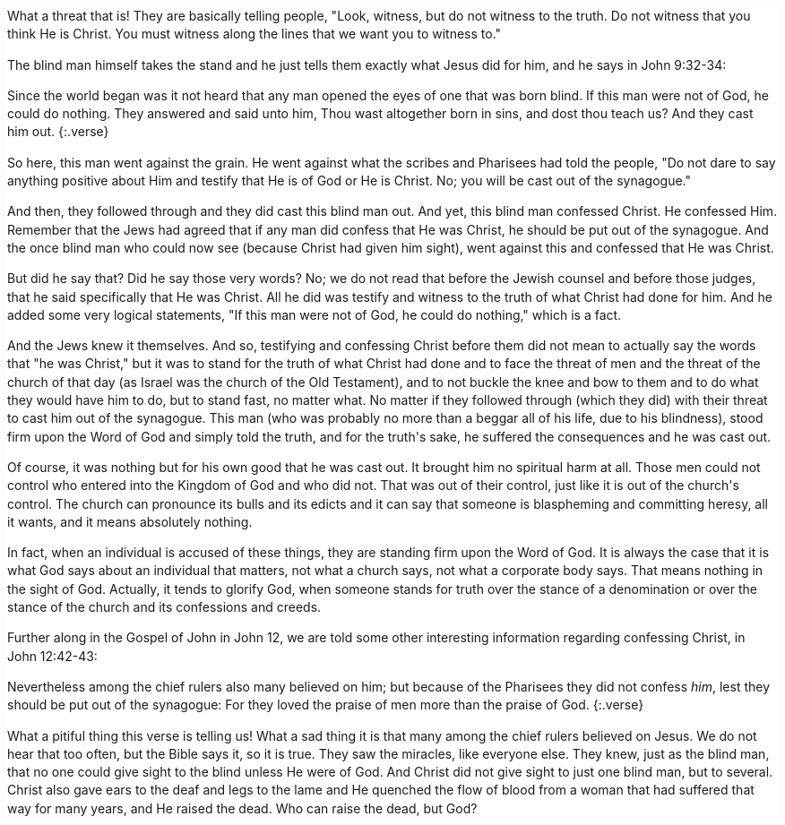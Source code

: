 What a threat that is! They are basically telling people, "Look, witness, but do not witness to the truth. Do not witness that you think He is Christ. You must witness along the lines that we want you to witness to."

The blind man himself takes the stand and he just tells them exactly what Jesus did for him, and he says in John 9:32-34:

Since the world began was it not heard that any man opened the eyes of one that was born blind. If this man were not of God, he could do nothing. They answered and said unto him, Thou wast altogether born in sins, and dost thou teach us? And they cast him out.
{:.verse}

So here, this man went against the grain. He went against what the scribes and Pharisees had told the people, "Do not dare to say anything positive about Him and testify that He is of God or He is Christ. No; you will be cast out of the synagogue."

And then, they followed through and they did cast this blind man out. And yet, this blind man confessed Christ. He confessed Him. Remember that the Jews had agreed that if any man did confess that He was Christ, he should be put out of the synagogue. And the once blind man who could now see (because Christ had given him sight), went against this and confessed that He was Christ.

But did he say that? Did he say those very words? No; we do not read that before the Jewish counsel and before those judges, that he said specifically that He was Christ. All he did was testify and witness to the truth of what Christ had done for him. And he added some very logical statements, "If this man were not of God, he could do nothing," which is a fact.

And the Jews knew it themselves. And so, testifying and confessing Christ before them did not mean to actually say the words that "he was Christ," but it was to stand for the truth of what Christ had done and to face the threat of men and the threat of the church of that day (as Israel was the church of the Old Testament), and to not buckle the knee and bow to them and to do what they would have him to do, but to stand fast, no matter what. No matter if they followed through (which they did) with their threat to cast him out of the synagogue. This man (who was probably no more than a beggar all of his life, due to his blindness), stood firm upon the Word of God and simply told the truth, and for the truth's sake, he suffered the consequences and he was cast out.

Of course, it was nothing but for his own good that he was cast out. It brought him no spiritual harm at all. Those men could not control who entered into the Kingdom of God and who did not. That was out of their control, just like it is out of the church's control. The church can pronounce its bulls and its edicts and it can say that someone is blaspheming and committing heresy, all it wants, and it means absolutely nothing.

In fact, when an individual is accused of these things, they are standing firm upon the Word of God. It is always the case that it is what God says about an individual that matters, not what a church says, not what a corporate body says. That means nothing in the sight of God. Actually, it tends to glorify God, when someone stands for truth over the stance of a denomination or over the stance of the church and its confessions and creeds.

Further along in the Gospel of John in John 12, we are told some other interesting information regarding confessing Christ, in John 12:42-43:

Nevertheless among the chief rulers also many believed on him; but because of the Pharisees they did not confess *him*, lest they should be put out of the synagogue: For they loved the praise of men more than the praise of God.
{:.verse}

What a pitiful thing this verse is telling us! What a sad thing it is that many among the chief rulers believed on Jesus. We do not hear that too often, but the Bible says it, so it is true. They saw the miracles, like everyone else. They knew, just as the blind man, that no one could give sight to the blind unless He were of God. And Christ did not give sight to just one blind man, but to several. Christ also gave ears to the deaf and legs to the lame and He quenched the flow of blood from a woman that had suffered that way for many years, and He raised the dead. Who can raise the dead, but God?
